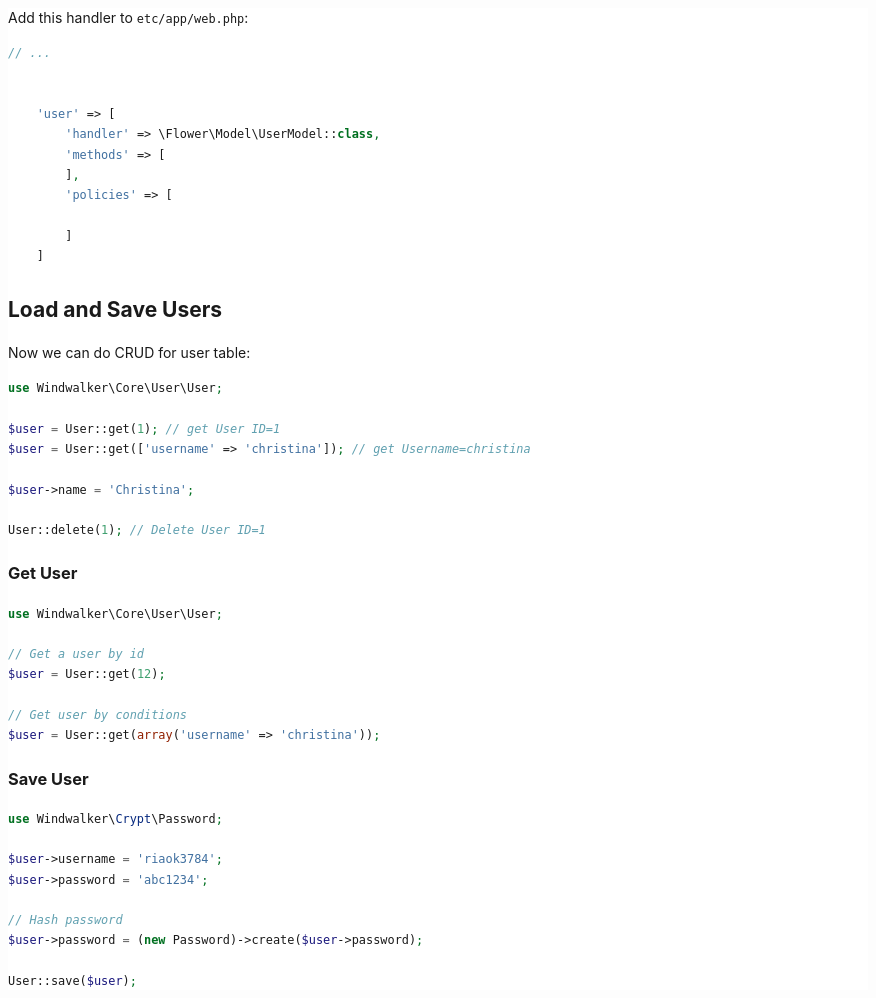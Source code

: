 Add this handler to `etc/app/web.php`:

```php
// ...


	'user' => [
		'handler' => \Flower\Model\UserModel::class,
		'methods' => [
		],
		'policies' => [

		]
	]
```

## Load and Save Users

Now we can do CRUD for user table:

```php
use Windwalker\Core\User\User;

$user = User::get(1); // get User ID=1
$user = User::get(['username' => 'christina']); // get Username=christina

$user->name = 'Christina';

User::delete(1); // Delete User ID=1
```

### Get User

```php
use Windwalker\Core\User\User;

// Get a user by id
$user = User::get(12);

// Get user by conditions
$user = User::get(array('username' => 'christina'));
```

### Save User

```php
use Windwalker\Crypt\Password;

$user->username = 'riaok3784';
$user->password = 'abc1234';

// Hash password
$user->password = (new Password)->create($user->password);

User::save($user);
```
